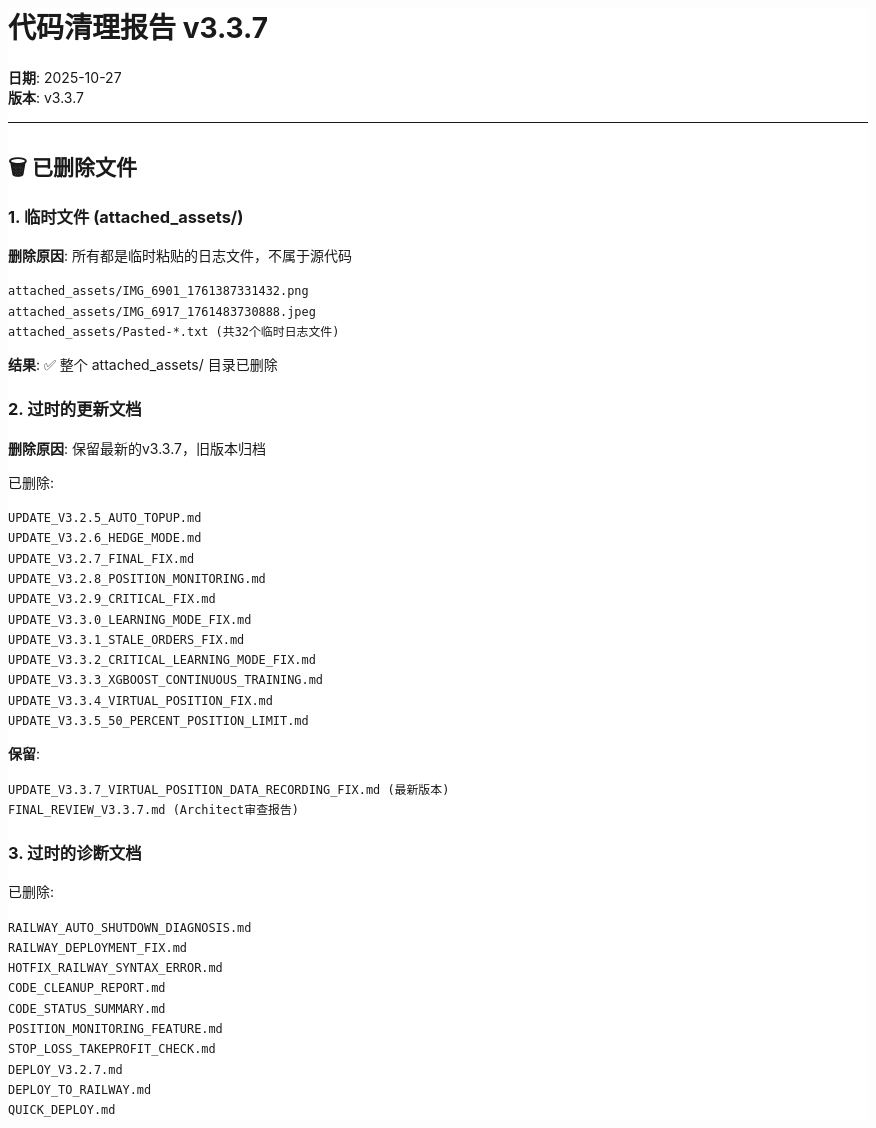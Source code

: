 # 代码清理报告 v3.3.7

**日期**: 2025-10-27  
**版本**: v3.3.7

---

## 🗑️ 已删除文件

### 1. 临时文件 (attached_assets/)

**删除原因**: 所有都是临时粘贴的日志文件，不属于源代码

```
attached_assets/IMG_6901_1761387331432.png
attached_assets/IMG_6917_1761483730888.jpeg
attached_assets/Pasted-*.txt (共32个临时日志文件)
```

**结果**: ✅ 整个 attached_assets/ 目录已删除

### 2. 过时的更新文档

**删除原因**: 保留最新的v3.3.7，旧版本归档

已删除:
```
UPDATE_V3.2.5_AUTO_TOPUP.md
UPDATE_V3.2.6_HEDGE_MODE.md
UPDATE_V3.2.7_FINAL_FIX.md
UPDATE_V3.2.8_POSITION_MONITORING.md
UPDATE_V3.2.9_CRITICAL_FIX.md
UPDATE_V3.3.0_LEARNING_MODE_FIX.md
UPDATE_V3.3.1_STALE_ORDERS_FIX.md
UPDATE_V3.3.2_CRITICAL_LEARNING_MODE_FIX.md
UPDATE_V3.3.3_XGBOOST_CONTINUOUS_TRAINING.md
UPDATE_V3.3.4_VIRTUAL_POSITION_FIX.md
UPDATE_V3.3.5_50_PERCENT_POSITION_LIMIT.md
```

**保留**:
```
UPDATE_V3.3.7_VIRTUAL_POSITION_DATA_RECORDING_FIX.md (最新版本)
FINAL_REVIEW_V3.3.7.md (Architect审查报告)
```

### 3. 过时的诊断文档

已删除:
```
RAILWAY_AUTO_SHUTDOWN_DIAGNOSIS.md
RAILWAY_DEPLOYMENT_FIX.md
HOTFIX_RAILWAY_SYNTAX_ERROR.md
CODE_CLEANUP_REPORT.md
CODE_STATUS_SUMMARY.md
POSITION_MONITORING_FEATURE.md
STOP_LOSS_TAKEPROFIT_CHECK.md
DEPLOY_V3.2.7.md
DEPLOY_TO_RAILWAY.md
QUICK_DEPLOY.md
```
